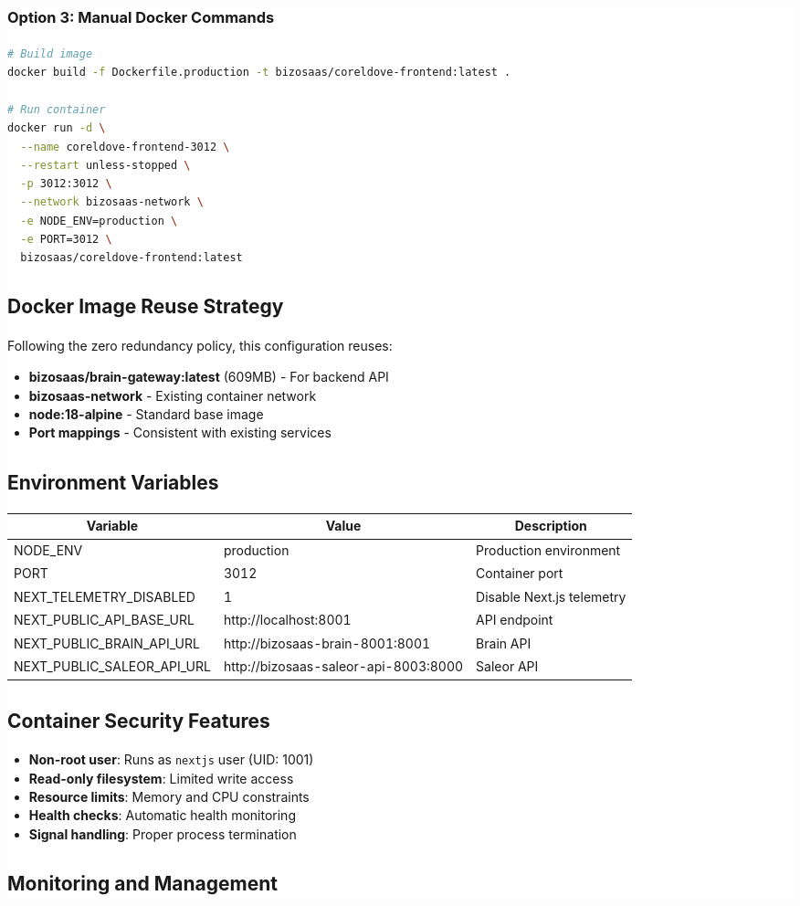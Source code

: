 ### Option 3: Manual Docker Commands

```bash
# Build image
docker build -f Dockerfile.production -t bizosaas/coreldove-frontend:latest .

# Run container
docker run -d \
  --name coreldove-frontend-3012 \
  --restart unless-stopped \
  -p 3012:3012 \
  --network bizosaas-network \
  -e NODE_ENV=production \
  -e PORT=3012 \
  bizosaas/coreldove-frontend:latest
```

## Docker Image Reuse Strategy

Following the zero redundancy policy, this configuration reuses:

- **bizosaas/brain-gateway:latest** (609MB) - For backend API
- **bizosaas-network** - Existing container network
- **node:18-alpine** - Standard base image
- **Port mappings** - Consistent with existing services

## Environment Variables

| Variable | Value | Description |
|----------|--------|-------------|
| NODE_ENV | production | Production environment |
| PORT | 3012 | Container port |
| NEXT_TELEMETRY_DISABLED | 1 | Disable Next.js telemetry |
| NEXT_PUBLIC_API_BASE_URL | http://localhost:8001 | API endpoint |
| NEXT_PUBLIC_BRAIN_API_URL | http://bizosaas-brain-8001:8001 | Brain API |
| NEXT_PUBLIC_SALEOR_API_URL | http://bizosaas-saleor-api-8003:8000 | Saleor API |

## Container Security Features

- **Non-root user**: Runs as `nextjs` user (UID: 1001)
- **Read-only filesystem**: Limited write access
- **Resource limits**: Memory and CPU constraints
- **Health checks**: Automatic health monitoring
- **Signal handling**: Proper process termination

## Monitoring and Management
